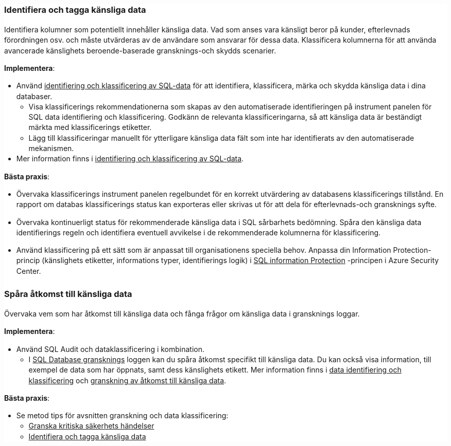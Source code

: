 ### <a name="identify-and-tag-sensitive-data"></a>Identifiera och tagga känsliga data

Identifiera kolumner som potentiellt innehåller känsliga data. Vad som anses vara känsligt beror på kunder, efterlevnads förordningen osv. och måste utvärderas av de användare som ansvarar för dessa data. Klassificera kolumnerna för att använda avancerade känslighets beroende-baserade gransknings-och skydds scenarier.

**Implementera**:

- Använd [identifiering och klassificering av SQL-data](data-discovery-and-classification-overview.md) för att identifiera, klassificera, märka och skydda känsliga data i dina databaser.
  - Visa klassificerings rekommendationerna som skapas av den automatiserade identifieringen på instrument panelen för SQL data identifiering och klassificering. Godkänn de relevanta klassificeringarna, så att känsliga data är beständigt märkta med klassificerings etiketter.
  - Lägg till klassificeringar manuellt för ytterligare känsliga data fält som inte har identifierats av den automatiserade mekanismen.
- Mer information finns i [identifiering och klassificering av SQL-data](/sql/relational-databases/security/sql-data-discovery-and-classification).

**Bästa praxis**:

- Övervaka klassificerings instrument panelen regelbundet för en korrekt utvärdering av databasens klassificerings tillstånd. En rapport om databas klassificerings status kan exporteras eller skrivas ut för att dela för efterlevnads-och gransknings syfte.

- Övervaka kontinuerligt status för rekommenderade känsliga data i SQL sårbarhets bedömning. Spåra den känsliga data identifierings regeln och identifiera eventuell avvikelse i de rekommenderade kolumnerna för klassificering.  

- Använd klassificering på ett sätt som är anpassat till organisationens speciella behov. Anpassa din Information Protection-princip (känslighets etiketter, informations typer, identifierings logik) i [SQL information Protection](../../security-center/security-center-info-protection-policy.md) -principen i Azure Security Center.

### <a name="track-access-to-sensitive-data"></a>Spåra åtkomst till känsliga data

Övervaka vem som har åtkomst till känsliga data och fånga frågor om känsliga data i gransknings loggar.

**Implementera**:

- Använd SQL Audit och dataklassificering i kombination.
  - I [SQL Database gransknings](../../azure-sql/database/auditing-overview.md) loggen kan du spåra åtkomst specifikt till känsliga data. Du kan också visa information, till exempel de data som har öppnats, samt dess känslighets etikett. Mer information finns i [data identifiering och klassificering](data-discovery-and-classification-overview.md) och [granskning av åtkomst till känsliga data](data-discovery-and-classification-overview.md#audit-sensitive-data).

**Bästa praxis**:

- Se metod tips för avsnitten granskning och data klassificering:
  - [Granska kritiska säkerhets händelser](#audit-critical-security-events)
  - [Identifiera och tagga känsliga data](#identify-and-tag-sensitive-data)
